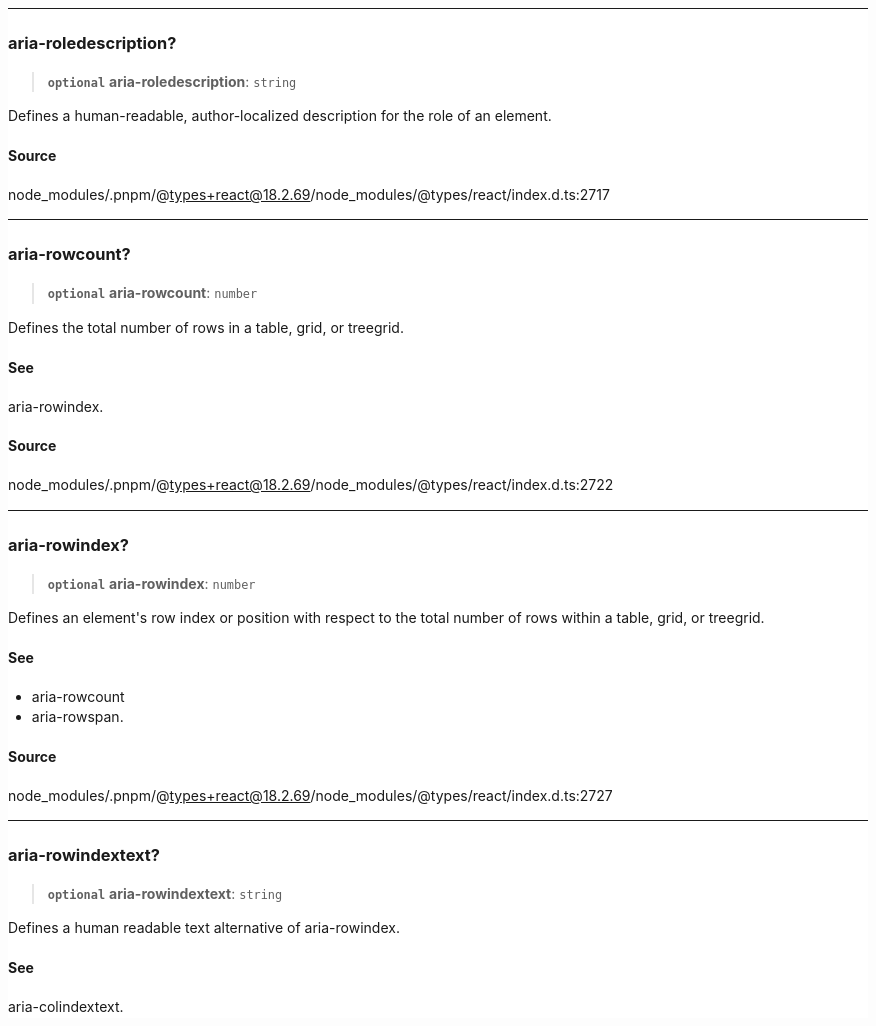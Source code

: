 ***

### aria-roledescription?

> **`optional`** **aria-roledescription**: `string`

Defines a human-readable, author-localized description for the role of an element.

#### Source

node\_modules/.pnpm/@types+react@18.2.69/node\_modules/@types/react/index.d.ts:2717

***

### aria-rowcount?

> **`optional`** **aria-rowcount**: `number`

Defines the total number of rows in a table, grid, or treegrid.

#### See

aria-rowindex.

#### Source

node\_modules/.pnpm/@types+react@18.2.69/node\_modules/@types/react/index.d.ts:2722

***

### aria-rowindex?

> **`optional`** **aria-rowindex**: `number`

Defines an element's row index or position with respect to the total number of rows within a table, grid, or treegrid.

#### See

 - aria-rowcount
 - aria-rowspan.

#### Source

node\_modules/.pnpm/@types+react@18.2.69/node\_modules/@types/react/index.d.ts:2727

***

### aria-rowindextext?

> **`optional`** **aria-rowindextext**: `string`

Defines a human readable text alternative of aria-rowindex.

#### See

aria-colindextext.
